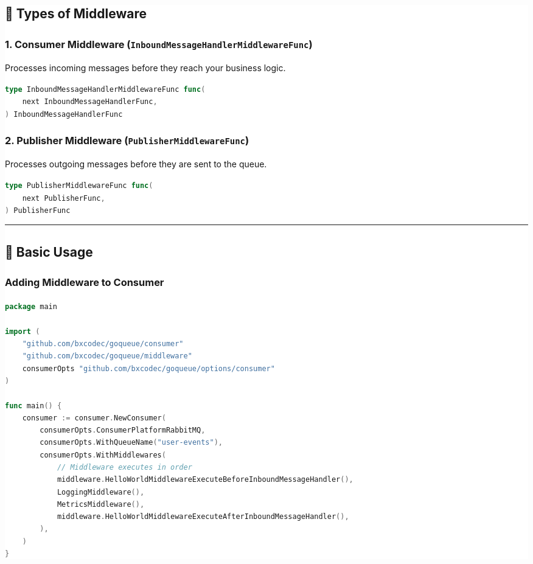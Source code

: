 
## 📝 Types of Middleware

### 1. **Consumer Middleware** (`InboundMessageHandlerMiddlewareFunc`)

Processes incoming messages before they reach your business logic.

```go
type InboundMessageHandlerMiddlewareFunc func(
    next InboundMessageHandlerFunc,
) InboundMessageHandlerFunc
```

### 2. **Publisher Middleware** (`PublisherMiddlewareFunc`)

Processes outgoing messages before they are sent to the queue.

```go
type PublisherMiddlewareFunc func(
    next PublisherFunc,
) PublisherFunc
```

---

## 🚀 Basic Usage

### Adding Middleware to Consumer

```go
package main

import (
    "github.com/bxcodec/goqueue/consumer"
    "github.com/bxcodec/goqueue/middleware"
    consumerOpts "github.com/bxcodec/goqueue/options/consumer"
)

func main() {
    consumer := consumer.NewConsumer(
        consumerOpts.ConsumerPlatformRabbitMQ,
        consumerOpts.WithQueueName("user-events"),
        consumerOpts.WithMiddlewares(
            // Middleware executes in order
            middleware.HelloWorldMiddlewareExecuteBeforeInboundMessageHandler(),
            LoggingMiddleware(),
            MetricsMiddleware(),
            middleware.HelloWorldMiddlewareExecuteAfterInboundMessageHandler(),
        ),
    )
}
```
